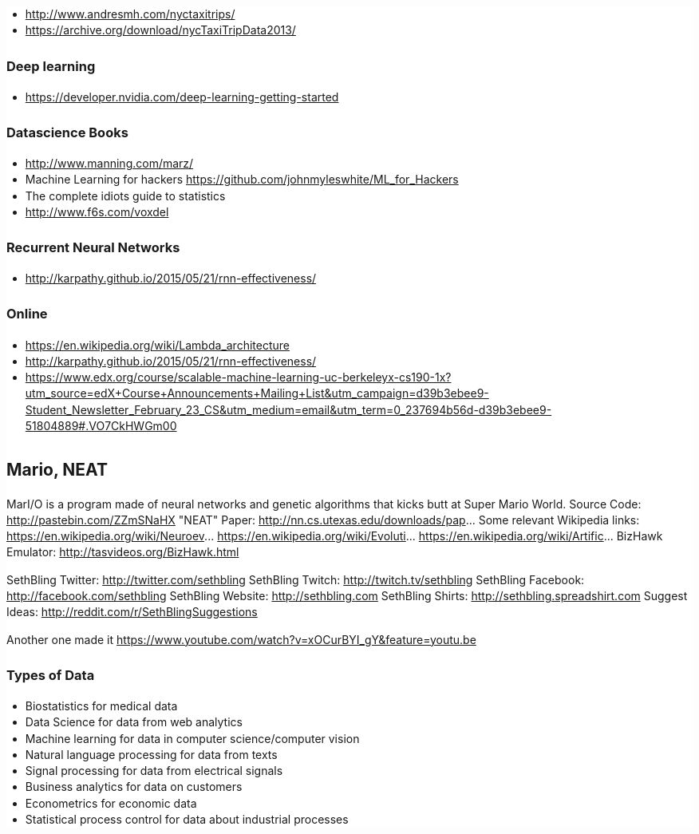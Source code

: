 * http://www.andresmh.com/nyctaxitrips/
* https://archive.org/download/nycTaxiTripData2013/

### Deep learning

* https://developer.nvidia.com/deep-learning-getting-started

### Datascience Books

* http://www.manning.com/marz/
* Machine Learning for hackers https://github.com/johnmyleswhite/ML_for_Hackers
* The complete idiots guide to statistics
* http://www.f6s.com/voxdel

### Recurrent Neural Networks

* http://karpathy.github.io/2015/05/21/rnn-effectiveness/

### Online

* https://en.wikipedia.org/wiki/Lambda_architecture
* http://karpathy.github.io/2015/05/21/rnn-effectiveness/
* https://www.edx.org/course/scalable-machine-learning-uc-berkeleyx-cs190-1x?utm_source=edX+Course+Announcements+Mailing+List&utm_campaign=d39b3ebee9-Student_Newsletter_February_23_CS&utm_medium=email&utm_term=0_237694b56d-d39b3ebee9-51804889#.VO7CkHWGm00

## Mario, NEAT

MarI/O is a program made of neural networks and genetic algorithms that kicks butt at Super Mario World. Source
Code: http://pastebin.com/ZZmSNaHX
"NEAT" Paper: http://nn.cs.utexas.edu/downloads/pap... Some relevant Wikipedia links:
https://en.wikipedia.org/wiki/Neuroev...
https://en.wikipedia.org/wiki/Evoluti...
https://en.wikipedia.org/wiki/Artific... BizHawk Emulator: http://tasvideos.org/BizHawk.html

SethBling Twitter: http://twitter.com/sethbling
SethBling Twitch: http://twitch.tv/sethbling
SethBling Facebook: http://facebook.com/sethbling
SethBling Website: http://sethbling.com
SethBling Shirts: http://sethbling.spreadshirt.com
Suggest Ideas: http://reddit.com/r/SethBlingSuggestions

Another one made it https://www.youtube.com/watch?v=xOCurBYI_gY&feature=youtu.be

### Types of Data

- Biostatistics for medical data
- Data Science for data from web analytics
- Machine learning for data in computer science/computer vision
- Natural language processing for data from texts
- Signal processing for data from electrical signals
- Business analytics for data on customers
- Econometrics for economic data
- Statistical process control for data about industrial processes
